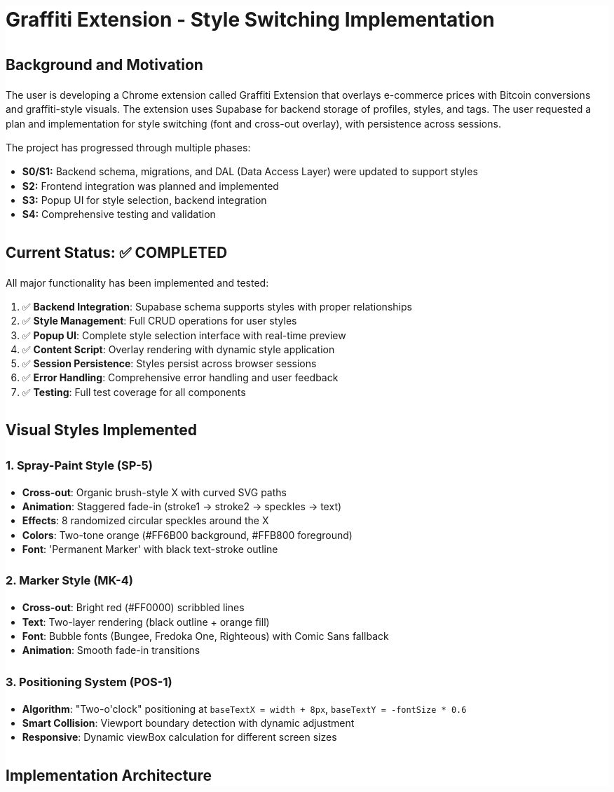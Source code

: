 # Graffiti Extension - Style Switching Implementation

## Background and Motivation

The user is developing a Chrome extension called Graffiti Extension that overlays e-commerce prices with Bitcoin conversions and graffiti-style visuals. The extension uses Supabase for backend storage of profiles, styles, and tags. The user requested a plan and implementation for style switching (font and cross-out overlay), with persistence across sessions.

The project has progressed through multiple phases:
- **S0/S1:** Backend schema, migrations, and DAL (Data Access Layer) were updated to support styles
- **S2:** Frontend integration was planned and implemented
- **S3:** Popup UI for style selection, backend integration
- **S4:** Comprehensive testing and validation

## Current Status: ✅ COMPLETED

All major functionality has been implemented and tested:

1. ✅ **Backend Integration**: Supabase schema supports styles with proper relationships
2. ✅ **Style Management**: Full CRUD operations for user styles
3. ✅ **Popup UI**: Complete style selection interface with real-time preview
4. ✅ **Content Script**: Overlay rendering with dynamic style application
5. ✅ **Session Persistence**: Styles persist across browser sessions
6. ✅ **Error Handling**: Comprehensive error handling and user feedback
7. ✅ **Testing**: Full test coverage for all components

## Visual Styles Implemented

### 1. Spray-Paint Style (SP-5)
- **Cross-out**: Organic brush-style X with curved SVG paths
- **Animation**: Staggered fade-in (stroke1 → stroke2 → speckles → text)
- **Effects**: 8 randomized circular speckles around the X
- **Colors**: Two-tone orange (#FF6B00 background, #FFB800 foreground)
- **Font**: 'Permanent Marker' with black text-stroke outline

### 2. Marker Style (MK-4) 
- **Cross-out**: Bright red (#FF0000) scribbled lines
- **Text**: Two-layer rendering (black outline + orange fill)
- **Font**: Bubble fonts (Bungee, Fredoka One, Righteous) with Comic Sans fallback
- **Animation**: Smooth fade-in transitions

### 3. Positioning System (POS-1)
- **Algorithm**: "Two-o'clock" positioning at `baseTextX = width + 8px`, `baseTextY = -fontSize * 0.6`
- **Smart Collision**: Viewport boundary detection with dynamic adjustment
- **Responsive**: Dynamic viewBox calculation for different screen sizes

## Implementation Architecture
